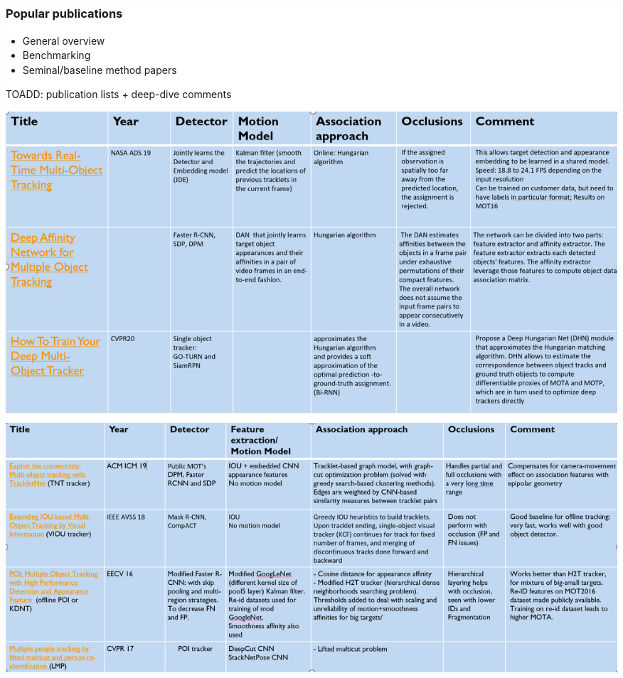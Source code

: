 ### Popular publications
* General overview
* Benchmarking
* Seminal/baseline method papers

TOADD: publication lists + deep-dive comments

<p align="center">
<img src="./media/table_onlinePub.png" width="900" align="center"/>
</p>

<p align="center">
<img src="./media/table_offlinePub.png" width="900" align="center"/>
</p>
